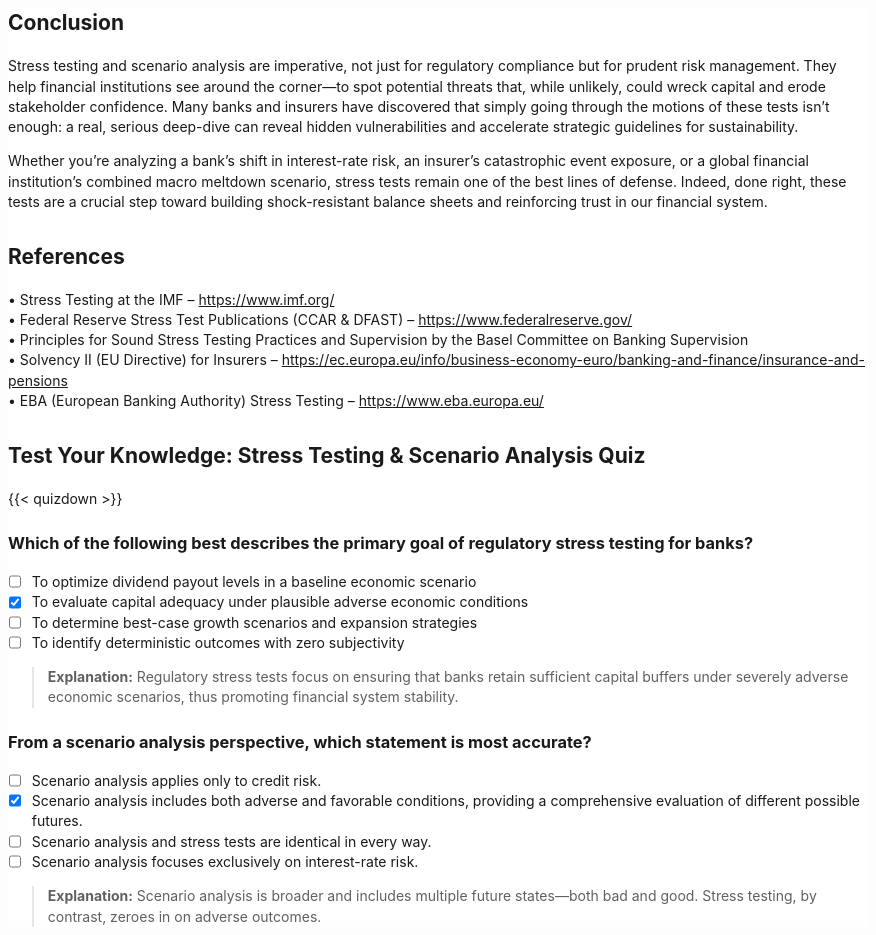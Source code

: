 ## Conclusion

Stress testing and scenario analysis are imperative, not just for regulatory compliance but for prudent risk management. They help financial institutions see around the corner—to spot potential threats that, while unlikely, could wreck capital and erode stakeholder confidence. Many banks and insurers have discovered that simply going through the motions of these tests isn’t enough: a real, serious deep-dive can reveal hidden vulnerabilities and accelerate strategic guidelines for sustainability.

Whether you’re analyzing a bank’s shift in interest-rate risk, an insurer’s catastrophic event exposure, or a global financial institution’s combined macro meltdown scenario, stress tests remain one of the best lines of defense. Indeed, done right, these tests are a crucial step toward building shock-resistant balance sheets and reinforcing trust in our financial system.

## References

• Stress Testing at the IMF – https://www.imf.org/  
• Federal Reserve Stress Test Publications (CCAR & DFAST) – https://www.federalreserve.gov/  
• Principles for Sound Stress Testing Practices and Supervision by the Basel Committee on Banking Supervision  
• Solvency II (EU Directive) for Insurers – https://ec.europa.eu/info/business-economy-euro/banking-and-finance/insurance-and-pensions  
• EBA (European Banking Authority) Stress Testing – https://www.eba.europa.eu/  

## Test Your Knowledge: Stress Testing & Scenario Analysis Quiz

{{< quizdown >}}

### Which of the following best describes the primary goal of regulatory stress testing for banks?

- [ ] To optimize dividend payout levels in a baseline economic scenario
- [x] To evaluate capital adequacy under plausible adverse economic conditions
- [ ] To determine best-case growth scenarios and expansion strategies
- [ ] To identify deterministic outcomes with zero subjectivity

> **Explanation:** Regulatory stress tests focus on ensuring that banks retain sufficient capital buffers under severely adverse economic scenarios, thus promoting financial system stability.

### From a scenario analysis perspective, which statement is most accurate?

- [ ] Scenario analysis applies only to credit risk.
- [x] Scenario analysis includes both adverse and favorable conditions, providing a comprehensive evaluation of different possible futures.
- [ ] Scenario analysis and stress tests are identical in every way.
- [ ] Scenario analysis focuses exclusively on interest-rate risk.

> **Explanation:** Scenario analysis is broader and includes multiple future states—both bad and good. Stress testing, by contrast, zeroes in on adverse outcomes.
